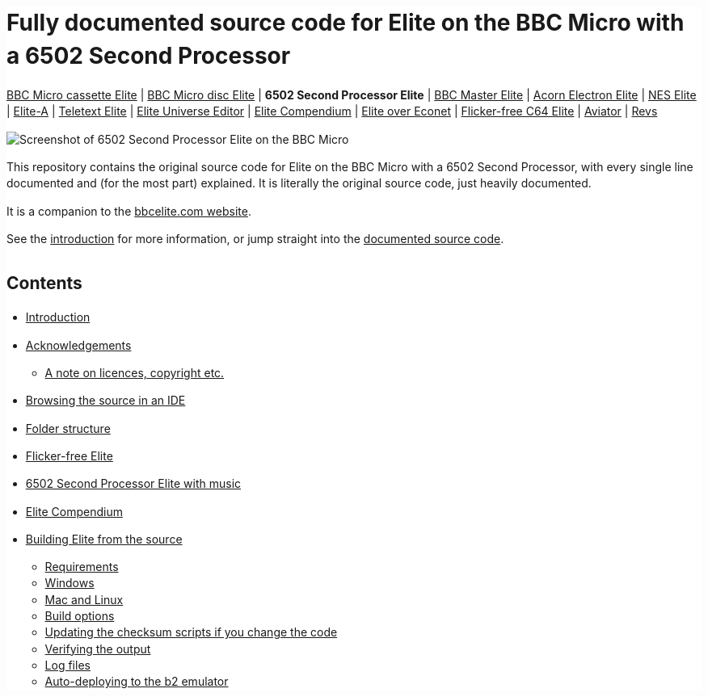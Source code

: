 # Fully documented source code for Elite on the BBC Micro with a 6502 Second Processor

[BBC Micro cassette Elite](https://github.com/markmoxon/cassette-elite-beebasm) | [BBC Micro disc Elite](https://github.com/markmoxon/disc-elite-beebasm) | **6502 Second Processor Elite** | [BBC Master Elite](https://github.com/markmoxon/master-elite-beebasm) | [Acorn Electron Elite](https://github.com/markmoxon/electron-elite-beebasm) | [NES Elite](https://github.com/markmoxon/nes-elite-beebasm) | [Elite-A](https://github.com/markmoxon/elite-a-beebasm) | [Teletext Elite](https://github.com/markmoxon/teletext-elite) | [Elite Universe Editor](https://github.com/markmoxon/elite-universe-editor) | [Elite Compendium](https://github.com/markmoxon/elite-compendium) | [Elite over Econet](https://github.com/markmoxon/elite-over-econet) | [Flicker-free C64 Elite](https://github.com/markmoxon/c64-elite-flicker-free) | [Aviator](https://github.com/markmoxon/aviator-beebasm) | [Revs](https://github.com/markmoxon/revs-beebasm)

![Screenshot of 6502 Second Processor Elite on the BBC Micro](https://www.bbcelite.com/images/github/Elite-Tube.png)

This repository contains the original source code for Elite on the BBC Micro with a 6502 Second Processor, with every single line documented and (for the most part) explained. It is literally the original source code, just heavily documented.

It is a companion to the [bbcelite.com website](https://www.bbcelite.com).

See the [introduction](#introduction) for more information, or jump straight into the [documented source code](1-source-files/main-sources).

## Contents

* [Introduction](#introduction)

* [Acknowledgements](#acknowledgements)

  * [A note on licences, copyright etc.](#user-content-a-note-on-licences-copyright-etc)

* [Browsing the source in an IDE](#browsing-the-source-in-an-ide)

* [Folder structure](#folder-structure)

* [Flicker-free Elite](#flicker-free-elite)

* [6502 Second Processor Elite with music](#6502-second-processor-elite-with-music)

* [Elite Compendium](#elite-compendium)

* [Building Elite from the source](#building-elite-from-the-source)

  * [Requirements](#requirements)
  * [Windows](#windows)
  * [Mac and Linux](#mac-and-linux)
  * [Build options](#build-options)
  * [Updating the checksum scripts if you change the code](#updating-the-checksum-scripts-if-you-change-the-code)
  * [Verifying the output](#verifying-the-output)
  * [Log files](#log-files)
  * [Auto-deploying to the b2 emulator](#auto-deploying-to-the-b2-emulator)
